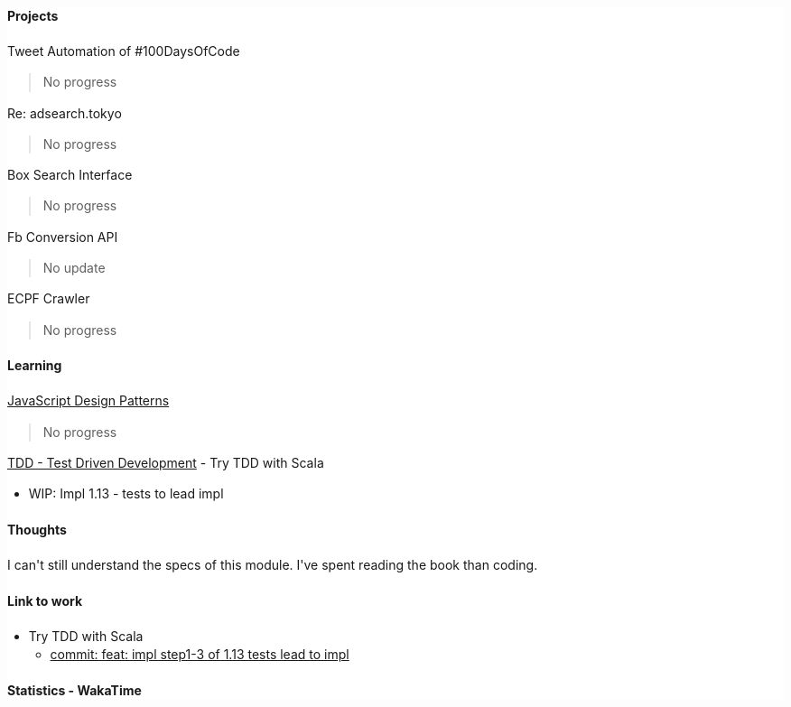 #### Projects

Tweet Automation of #100DaysOfCode

> No progress

Re: adsearch.tokyo

> No progress

Box Search Interface

> No progress

Fb Conversion API

> No update

ECPF Crawler

> No progress

#### Learning

[JavaScript Design Patterns](https://www.oreilly.co.jp/books/9784873116181/)

> No progress

[TDD - Test Driven Development](https://www.ohmsha.co.jp/book/9784274217883/) - Try TDD with Scala

* WIP: Impl 1.13 - tests to lead impl

#### Thoughts

I can't still understand the specs of this module. I've spent reading the book than coding.

#### Link to work

* Try TDD with Scala
	* [commit: feat: impl step1-3 of 1.13 tests lead to impl](https://github.com/kk0917/try_tdd_with_scala/commit/f029230a0cb47a2d11ae024f37c32a37ba5463c8)

#### Statistics - WakaTime
